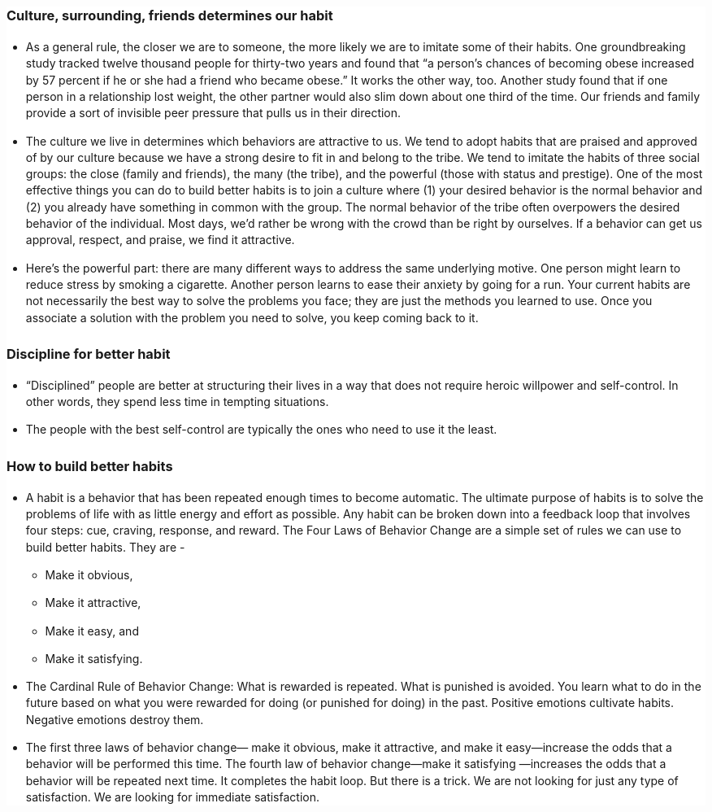 ### Culture, surrounding, friends determines our habit

- As a general rule, the closer we are to someone, the more likely we are to imitate some of their habits. One groundbreaking study tracked twelve thousand people for thirty-two years and found that “a person’s chances of becoming obese increased by 57 percent if he or she had a friend who became obese.” It works the other way, too. Another study found that if one person in a relationship lost weight, the other partner would also slim down about one third of the time. Our friends and family provide a sort of invisible peer pressure that pulls us in their direction.

- The culture we live in determines which behaviors are attractive to us. We tend to adopt habits that are praised and approved of by our culture because we have a strong desire to fit in and belong to the tribe. We tend to imitate the habits of three social groups: the close (family and friends), the many (the tribe), and the powerful (those with status and prestige). One of the most effective things you can do to build better habits is to join a culture where (1) your desired behavior is the normal behavior and (2) you already have something in common with the group. The normal behavior of the tribe often overpowers the desired behavior of the individual. Most days, we’d rather be wrong with the crowd than be right by ourselves. If a behavior can get us approval, respect, and praise, we find it attractive.
- Here’s the powerful part: there are many different ways to address the same underlying motive. One person might learn to reduce stress by smoking a cigarette. Another person learns to ease their anxiety by going for a run. Your current habits are not necessarily the best way to solve the problems you face; they are just the methods you learned to use. Once you associate a solution with the problem you need to solve, you keep coming back to it.

### Discipline for better habit

- “Disciplined” people are better at structuring their lives in a way that does not require heroic willpower and self-control. In other words, they spend less time in tempting situations.

- The people with the best self-control are typically the ones who need to use it the least.

### How to build better habits

- A habit is a behavior that has been repeated enough times to become automatic. The ultimate purpose of habits is to solve the problems of life with as little energy and effort as possible. Any habit can be broken down into a feedback loop that involves four steps: cue, craving, response, and reward. The Four Laws of Behavior Change are a simple set of rules we can use to build better habits. They are -

  - Make it obvious,

  - Make it attractive,
  - Make it easy, and
  - Make it satisfying.

- The Cardinal Rule of Behavior Change: What is rewarded is repeated. What is punished is avoided. You learn what to do in the future based on what you were rewarded for doing (or punished for doing) in the past. Positive emotions cultivate habits. Negative emotions destroy them.

- The first three laws of behavior change— make it obvious, make it attractive, and make it easy—increase the odds that a behavior will be performed this time. The fourth law of behavior change—make it satisfying —increases the odds that a behavior will be repeated next time. It completes the habit loop. But there is a trick. We are not looking for just any type of satisfaction. We are looking for immediate satisfaction.
